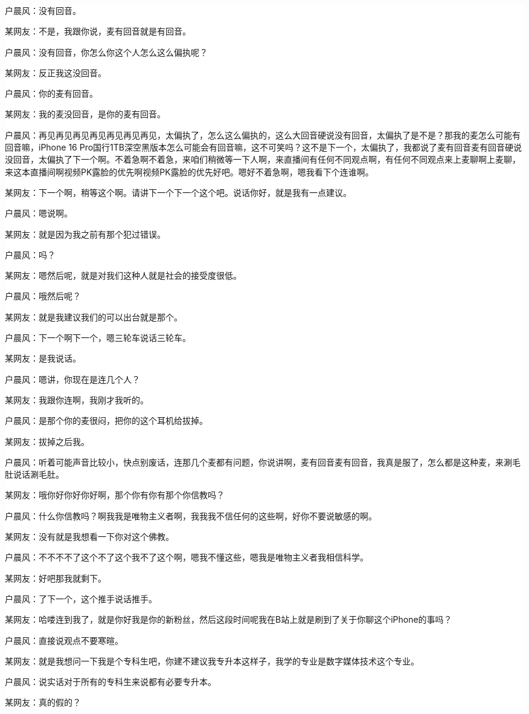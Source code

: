 户晨风：没有回音。

某网友：不是，我跟你说，麦有回音就是有回音。

户晨风：没有回音，你怎么你这个人怎么这么偏执呢？

某网友：反正我这没回音。

户晨风：你的麦有回音。

某网友：我的麦没回音，是你的麦有回音。

户晨风：再见再见再见再见再见再见再见，太偏执了，怎么这么偏执的，这么大回音硬说没有回音，太偏执了是不是？那我的麦怎么可能有回音嘛，iPhone 16 Pro国行1TB深空黑版本怎么可能会有回音嘛，这不可笑吗？这不是下一个，太偏执了，我都说了麦有回音麦有回音硬说没回音，太偏执了下一个啊。不着急啊不着急，来咱们稍微等一下人啊，来直播间有任何不同观点啊，有任何不同观点来上麦聊啊上麦聊，来这本直播间啊视频PK露脸的优先啊视频PK露脸的优先好吧。嗯好不着急啊，嗯我看下个连谁啊。

某网友：下一个啊，稍等这个啊。请讲下一个下一个这个吧。说话你好，就是我有一点建议。

户晨风：嗯说啊。

某网友：就是因为我之前有那个犯过错误。

户晨风：吗？

某网友：嗯然后呢，就是对我们这种人就是社会的接受度很低。

户晨风：哦然后呢？

某网友：就是我建议我们的可以出台就是那个。

户晨风：下一个啊下一个，嗯三轮车说话三轮车。

某网友：是我说话。

户晨风：嗯讲，你现在是连几个人？

某网友：我跟你连啊，我刚才我听的。

户晨风：是那个你的麦很闷，把你的这个耳机给拔掉。

某网友：拔掉之后我。

户晨风：听着可能声音比较小，快点别废话，连那几个麦都有问题，你说讲啊，麦有回音麦有回音，我真是服了，怎么都是这种麦，来涮毛肚说话涮毛肚。

某网友：哦你好你好你好啊，那个你有你有那个你信教吗？

户晨风：什么你信教吗？啊我我是唯物主义者啊，我我我不信任何的这些啊，好你不要说敏感的啊。

某网友：没有就是我想看一下你对这个佛教。

户晨风：不不不不了这个不了这个我不了这个啊，嗯我不懂这些，嗯我是唯物主义者我相信科学。

某网友：好吧那我就剩下。

户晨风：了下一个，这个推手说话推手。

某网友：哈喽连到我了，就是你好我是你的新粉丝，然后这段时间呢我在B站上就是刷到了关于你聊这个iPhone的事吗？

户晨风：直接说观点不要寒暄。

某网友：就是我想问一下我是个专科生吧，你建不建议我专升本这样子，我学的专业是数字媒体技术这个专业。

户晨风：说实话对于所有的专科生来说都有必要专升本。

某网友：真的假的？
